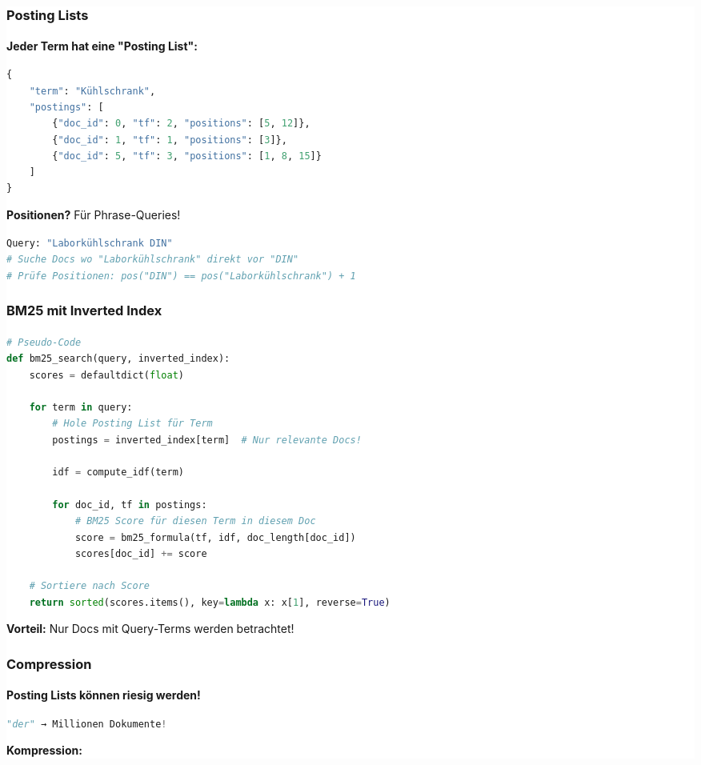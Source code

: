 ### Posting Lists

**Jeder Term hat eine "Posting List":**

```python
{
    "term": "Kühlschrank",
    "postings": [
        {"doc_id": 0, "tf": 2, "positions": [5, 12]},
        {"doc_id": 1, "tf": 1, "positions": [3]},
        {"doc_id": 5, "tf": 3, "positions": [1, 8, 15]}
    ]
}
```

**Positionen?** Für Phrase-Queries!

```python
Query: "Laborkühlschrank DIN"
# Suche Docs wo "Laborkühlschrank" direkt vor "DIN"
# Prüfe Positionen: pos("DIN") == pos("Laborkühlschrank") + 1
```

### BM25 mit Inverted Index

```python
# Pseudo-Code
def bm25_search(query, inverted_index):
    scores = defaultdict(float)

    for term in query:
        # Hole Posting List für Term
        postings = inverted_index[term]  # Nur relevante Docs!

        idf = compute_idf(term)

        for doc_id, tf in postings:
            # BM25 Score für diesen Term in diesem Doc
            score = bm25_formula(tf, idf, doc_length[doc_id])
            scores[doc_id] += score

    # Sortiere nach Score
    return sorted(scores.items(), key=lambda x: x[1], reverse=True)
```

**Vorteil:** Nur Docs mit Query-Terms werden betrachtet!

### Compression

**Posting Lists können riesig werden!**

```python
"der" → Millionen Dokumente!
```

**Kompression:**

